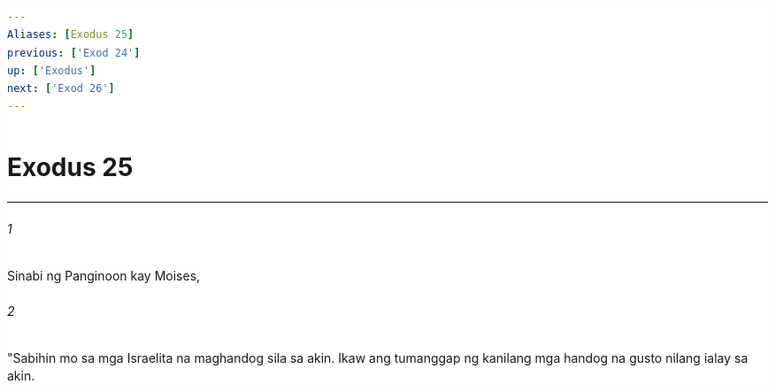 ```yaml
---
Aliases: [Exodus 25]
previous: ['Exod 24']
up: ['Exodus']
next: ['Exod 26']
---
```

# Exodus 25

***






















###### 1 










Sinabi ng Panginoon kay Moises, 





















###### 2 










"Sabihin mo sa mga Israelita na maghandog sila sa akin. Ikaw ang tumanggap ng kanilang mga handog na gusto nilang ialay sa akin. 
